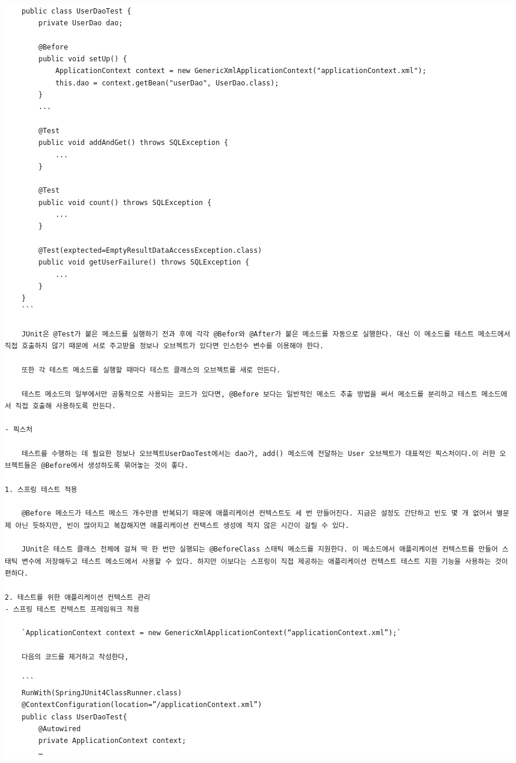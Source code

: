         public class UserDaoTest {
            private UserDao dao;
        
            @Before
            public void setUp() {
                ApplicationContext context = new GenericXmlApplicationContext("applicationContext.xml");
                this.dao = context.getBean("userDao", UserDao.class);
            }
            ...
        
            @Test
            public void addAndGet() throws SQLException {
                ...
            }
        
            @Test
            public void count() throws SQLException {
                ...
            }
        
            @Test(exptected=EmptyResultDataAccessException.class)
            public void getUserFailure() throws SQLException {
                ...
            }
        }
        ```
        
        JUnit은 @Test가 붙은 메소드를 실행하기 전과 후에 각각 @Befor와 @After가 붙은 메소드를 자동으로 실행한다. 대신 이 메소드를 테스트 메소드에서 직접 호출하지 않기 때문에 서로 주고받을 정보나 오브젝트가 있다면 인스턴수 변수를 이용해야 한다.
        
        또한 각 테스트 메소드를 실행할 때마다 테스트 클래스의 오브젝트를 새로 만든다.
        
        테스트 메소드의 일부에서만 공통적으로 사용되는 코드가 있다면, @Before 보다는 일반적인 메소드 추출 방법을 써서 메소드를 분리하고 테스트 메소드에서 직접 호출해 사용하도록 만든다.
        
    - 픽스처
        
        테스트를 수행하는 데 필요한 정보나 오브젝트UserDaoTest에서는 dao가, add() 메소드에 전달하는 User 오브젝트가 대표적인 픽스처이다.이 러한 오브젝트들은 @Before에서 생성하도록 묶어놓는 것이 좋다.
        
    1. 스프링 테스트 적용
        
        @Before 메소드가 테스트 메소드 개수만큼 반복되기 때문에 애플리케이션 컨텍스트도 세 번 만들어진다. 지금은 설정도 간단하고 빈도 몇 개 없어서 별문제 아닌 듯하지만, 빈이 많아지고 복잡해지면 애플리케이션 컨텍스트 생성에 적지 않은 시간이 걸릴 수 있다.
        
        JUnit은 테스트 클래스 전체에 걸쳐 딱 한 번만 실행되는 @BeforeClass 스태틱 메소드를 지원한다. 이 메소드에서 애플리케이션 컨텍스트를 만들어 스태틱 변수에 저장해두고 테스트 메소드에서 사용할 수 있다. 하지만 이보다는 스프링이 직접 제공하는 애플리케이션 컨텍스트 테스트 지원 기능을 사용하는 것이 편하다.
        
    2. 테스트를 위한 애플리케이션 컨텍스트 관리
    - 스프링 테스트 컨텍스트 프레임워크 적용
        
        `ApplicationContext context = new GenericXmlApplicationContext(“applicationContext.xml”);`
        
        다음의 코드를 제거하고 작성한다,
        
        ```
        RunWith(SpringJUnit4ClassRunner.class)
        @ContextConfiguration(location=”/applicationContext.xml”)
        public class UserDaoTest{
        	@Autowired
        	private ApplicationContext context;
        	…
        